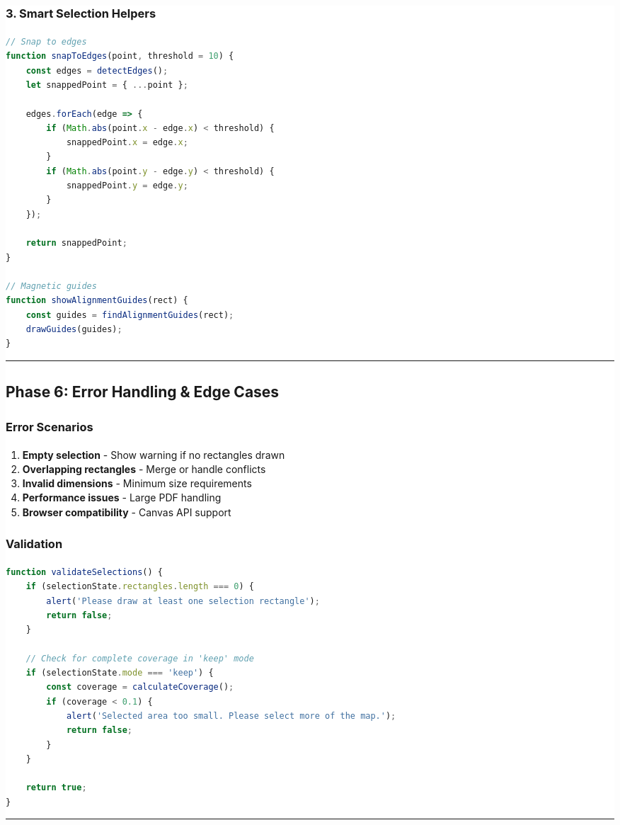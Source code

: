 ### 3. Smart Selection Helpers
```javascript
// Snap to edges
function snapToEdges(point, threshold = 10) {
    const edges = detectEdges();
    let snappedPoint = { ...point };
    
    edges.forEach(edge => {
        if (Math.abs(point.x - edge.x) < threshold) {
            snappedPoint.x = edge.x;
        }
        if (Math.abs(point.y - edge.y) < threshold) {
            snappedPoint.y = edge.y;
        }
    });
    
    return snappedPoint;
}

// Magnetic guides
function showAlignmentGuides(rect) {
    const guides = findAlignmentGuides(rect);
    drawGuides(guides);
}
```

---

## Phase 6: Error Handling & Edge Cases

### Error Scenarios
1. **Empty selection** - Show warning if no rectangles drawn
2. **Overlapping rectangles** - Merge or handle conflicts
3. **Invalid dimensions** - Minimum size requirements
4. **Performance issues** - Large PDF handling
5. **Browser compatibility** - Canvas API support

### Validation
```javascript
function validateSelections() {
    if (selectionState.rectangles.length === 0) {
        alert('Please draw at least one selection rectangle');
        return false;
    }
    
    // Check for complete coverage in 'keep' mode
    if (selectionState.mode === 'keep') {
        const coverage = calculateCoverage();
        if (coverage < 0.1) {
            alert('Selected area too small. Please select more of the map.');
            return false;
        }
    }
    
    return true;
}
```

---